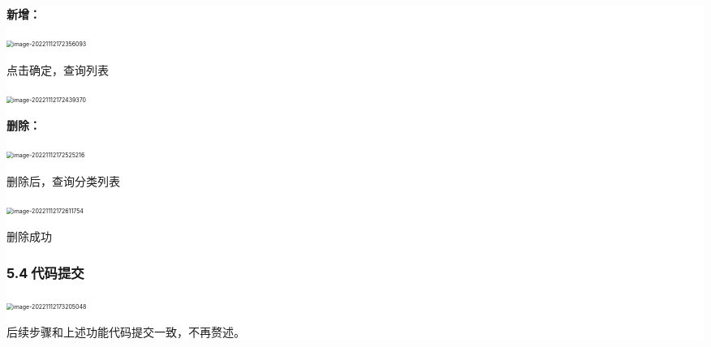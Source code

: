 **新增：**

<img src="https://danchar-oss.oss-cn-chengdu.aliyuncs.com/img/image-20221112172356093.png" alt="image-20221112172356093" style="zoom:50%;" />

点击确定，查询列表

<img src="https://danchar-oss.oss-cn-chengdu.aliyuncs.com/img/image-20221112172439370.png" alt="image-20221112172439370" style="zoom:50%;" />

**删除：**

<img src="https://danchar-oss.oss-cn-chengdu.aliyuncs.com/img/image-20221112172525216.png" alt="image-20221112172525216" style="zoom:50%;" />

删除后，查询分类列表

<img src="https://danchar-oss.oss-cn-chengdu.aliyuncs.com/img/image-20221112172611754.png" alt="image-20221112172611754" style="zoom:50%;" />

删除成功

### 5.4 代码提交

<img src="https://danchar-oss.oss-cn-chengdu.aliyuncs.com/img/image-20221112173205048.png" alt="image-20221112173205048" style="zoom:50%;" />

后续步骤和上述功能代码提交一致，不再赘述。
